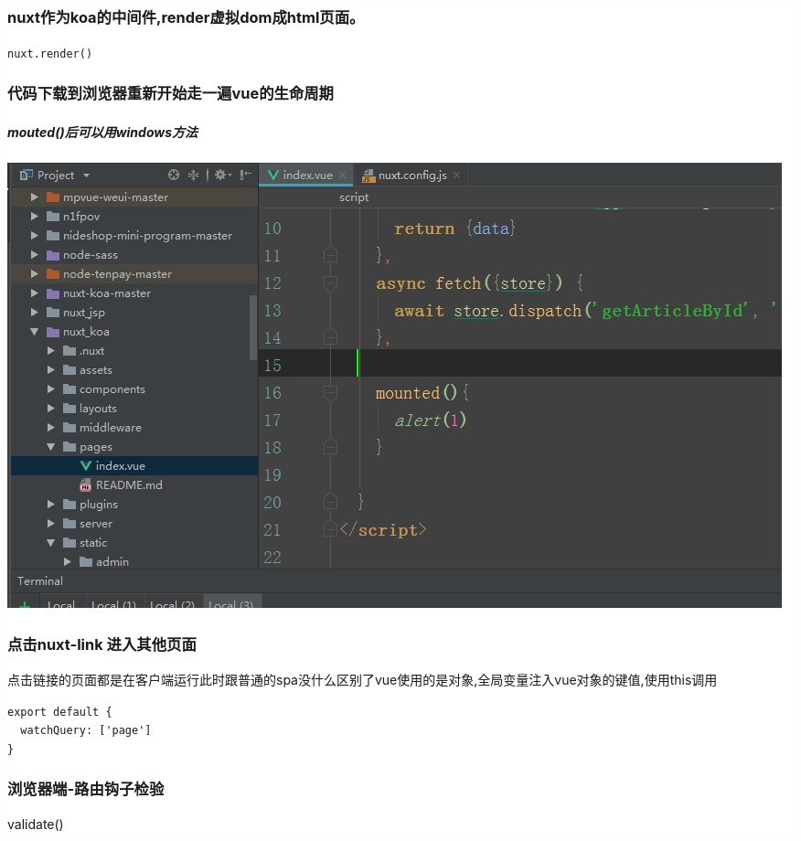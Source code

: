 ### nuxt作为koa的中间件,render虚拟dom成html页面。

```
nuxt.render()
```

###  代码下载到浏览器重新开始走一遍vue的生命周期



##### mouted()后可以用windows方法

![](./img/8.png)




### 点击nuxt-link 进入其他页面

点击链接的页面都是在客户端运行此时跟普通的spa没什么区别了vue使用的是对象,全局变量注入vue对象的键值,使用this调用

```
export default {
  watchQuery: ['page']
}
````
### 浏览器端-路由钩子检验

validate()
